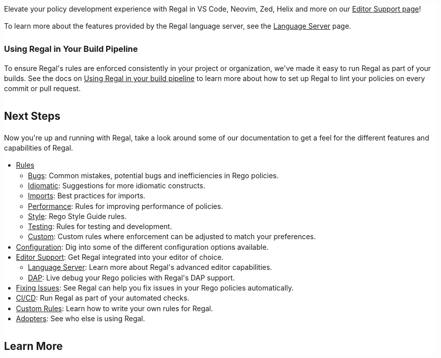 Elevate your policy development experience with Regal in VS Code, Neovim, Zed, Helix
and more on our [Editor Support page](https://openpolicyagent.org/projects/regal/editor-support)!

To learn more about the features provided by the Regal language server, see the
[Language Server](https://openpolicyagent.org/projects/regal/language-server) page.

### Using Regal in Your Build Pipeline

To ensure Regal's rules are enforced consistently in your project or organization,
we've made it easy to run Regal as part of your builds.
See the docs on [Using Regal in your build pipeline](https://openpolicyagent.org/projects/regal/cicd) to learn more
about how to set up Regal to lint your policies on every commit or pull request.




## Next Steps

Now you're up and running with Regal, take a look around some of our documentation
to get a feel for the different features and capabilities of Regal.

- [Rules](https://openpolicyagent.org/projects/regal/rules)
  - [Bugs](https://openpolicyagent.org/projects/regal/rules/bugs): Common mistakes, potential bugs and inefficiencies in Rego policies.
  - [Idiomatic](https://openpolicyagent.org/projects/regal/rules/idiomatic): Suggestions for more idiomatic constructs.
  - [Imports](https://openpolicyagent.org/projects/regal/rules/imports): Best practices for imports.
  - [Performance](https://openpolicyagent.org/projects/regal/rules/performance): Rules for improving performance of policies.
  - [Style](https://openpolicyagent.org/projects/regal/rules/style): Rego Style Guide rules.
  - [Testing](https://openpolicyagent.org/projects/regal/rules/testing): Rules for testing and development.
  - [Custom](https://openpolicyagent.org/projects/regal/rules/custom): Custom rules where enforcement can be adjusted to match your preferences.
- [Configuration](https://openpolicyagent.org/projects/regal/configuration): Dig into some of the different configuration options available.
- [Editor Support](https://openpolicyagent.org/projects/regal/editor-support): Get Regal integrated into your editor of choice.
  - [Language Server](https://openpolicyagent.org/projects/regal/language-server): Learn more
    about Regal's advanced editor capabilities.
  - [DAP](https://openpolicyagent.org/projects/regal/debug-adapter): Live debug your Rego policies with Regal's DAP support.
- [Fixing Issues](https://openpolicyagent.org/projects/regal/fixing): See Regal can help you fix issues in your Rego policies automatically.
- [CI/CD](https://openpolicyagent.org/projects/regal/ci-cd): Run Regal as part of your automated checks.
- [Custom Rules](https://openpolicyagent.org/projects/regal/custom-rules): Learn how to write your own rules for Regal.
- [Adopters](https://openpolicyagent.org/projects/regal/adopters): See who else is using Regal.





## Learn More
